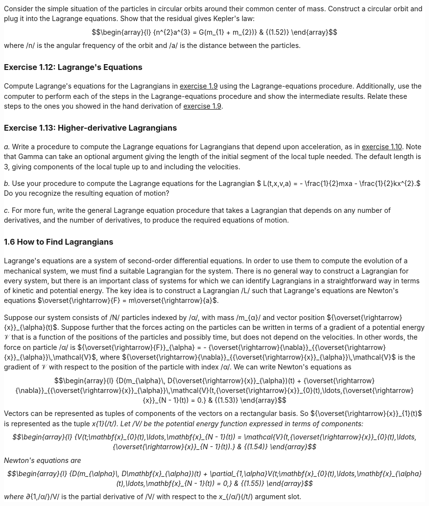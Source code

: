 Consider the simple situation of the particles in circular orbits around their common center of mass. Construct a circular orbit and plug it into the Lagrange equations. Show that the residual gives Kepler's law:
$$\begin{array}{l} {n^{2}a^{3} = G(m_{1} + m_{2})} & {(1.52)} \end{array}$$
where /n/ is the angular frequency of the orbit and /a/ is the distance between the particles.



### Exercise 1.12: Lagrange's Equations

Compute Lagrange's equations for the Lagrangians in [exercise 1.9](#exercise_1.9) using the Lagrange-equations procedure. Additionally, use the computer to perform each of the steps in the Lagrange-equations procedure and show the intermediate results. Relate these steps to the ones you showed in the hand derivation of [exercise 1.9](#exercise_1.9).

### Exercise 1.13: Higher-derivative Lagrangians

*a.* Write a procedure to compute the Lagrange equations for Lagrangians that depend upon acceleration, as in [exercise 1.10](#exercise_1.10). Note that Gamma can take an optional argument giving the length of the initial segment of the local tuple needed. The default length is 3, giving components of the local tuple up to and including the velocities.

*b.* Use your procedure to compute the Lagrange equations for the Lagrangian $ L(t,x,v,a) = - \frac{1}{2}mxa - \frac{1}{2}kx^{2}.$ Do you recognize the resulting equation of motion?

*c.* For more fun, write the general Lagrange equation procedure that takes a Lagrangian that depends on any number of derivatives, and the number of derivatives, to produce the required equations of motion.

### 1.6 How to Find Lagrangians
Lagrange's equations are a system of second-order differential equations. In order to use them to compute the evolution of a mechanical system, we must find a suitable Lagrangian for the system. There is no general way to construct a Lagrangian for every system, but there is an important class of systems for which we can identify Lagrangians in a straightforward way in terms of kinetic and potential energy. The key idea is to construct a Lagrangian /L/ such that Lagrange's equations are Newton's equations $\overset{\rightarrow}{F} = m\overset{\rightarrow}{a}$.

Suppose our system consists of /N/ particles indexed by /α/, with mass /m_{α}/ and vector position ${\overset{\rightarrow}{x}}_{\alpha}(t)$. Suppose further that the forces acting on the particles can be written in terms of a gradient of a potential energy $\mathcal{V}$ that is a function of the positions of the particles and possibly time, but does not depend on the velocities. In other words, the force on particle /α/ is ${\overset{\rightarrow}{F}}_{\alpha} = - {\overset{\rightarrow}{\nabla}}_{{\overset{\rightarrow}{x}}_{\alpha}}\,\mathcal{V}$, where ${\overset{\rightarrow}{\nabla}}_{{\overset{\rightarrow}{x}}_{\alpha}}\,\mathcal{V}$ is the gradient of $\mathcal{V}$ with respect to the position of the particle with index /α/. We can write Newton's equations as
$$\begin{array}{l} {D(m_{\alpha}\, D{\overset{\rightarrow}{x}}_{\alpha})(t) + {\overset{\rightarrow}{\nabla}}_{{\overset{\rightarrow}{x}}_{\alpha}}\,\mathcal{V}(t,{\overset{\rightarrow}{x}}_{0}(t),\ldots,{\overset{\rightarrow}{x}}_{N - 1}(t)) = 0.} & {(1.53)} \end{array}$$
Vectors can be represented as tuples of components of the vectors on a rectangular basis. So ${\overset{\rightarrow}{x}}_{1}(t)$ is represented as the tuple *x*_{1}(/t/). Let /V/ be the potential energy function expressed in terms of components:
$$\begin{array}{l} {V(t;\mathbf{x}_{0}(t),\ldots,\mathbf{x}_{N - 1}(t)) = \mathcal{V}(t,{\overset{\rightarrow}{x}}_{0}(t),\ldots,{\overset{\rightarrow}{x}}_{N - 1}(t)).} & {(1.54)} \end{array}$$
Newton's equations are
$$\begin{array}{l} {D(m_{\alpha}\, D\mathbf{x}_{\alpha})(t) + \partial_{1,\alpha}V(t;\mathbf{x}_{0}(t),\ldots,\mathbf{x}_{\alpha}(t),\ldots,\mathbf{x}_{N - 1}(t)) = 0,} & {(1.55)} \end{array}$$
where ∂_{1,/α/}/V/ is the partial derivative of /V/ with respect to the *x*_{/α/}(/t/) argument slot.
